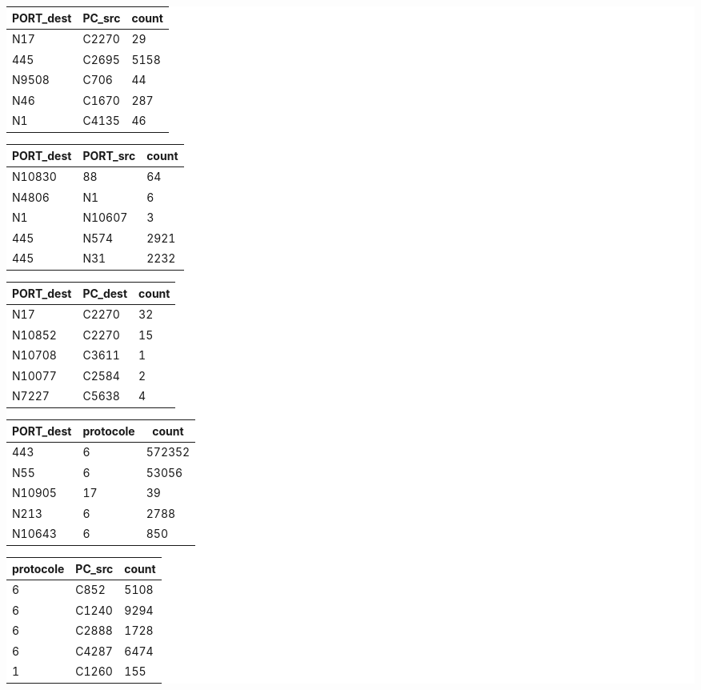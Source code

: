 

|PORT_dest|PC_src|count|
|---------|------|-----|
|      N17| C2270|   29|
|      445| C2695| 5158|
|    N9508|  C706|   44|
|      N46| C1670|  287|
|       N1| C4135|   46|



|PORT_dest|PORT_src|count|
|---------|--------|-----|
|   N10830|      88|   64|
|    N4806|      N1|    6|
|       N1|  N10607|    3|
|      445|    N574| 2921|
|      445|     N31| 2232|



|PORT_dest|PC_dest|count|
|---------|-------|-----|
|      N17|  C2270|   32|
|   N10852|  C2270|   15|
|   N10708|  C3611|    1|
|   N10077|  C2584|    2|
|    N7227|  C5638|    4|



|PORT_dest|protocole| count|
|---------|---------|------|
|      443|        6|572352|
|      N55|        6| 53056|
|   N10905|       17|    39|
|     N213|        6|  2788|
|   N10643|        6|   850|



|protocole|PC_src|count|
|---------|------|-----|
|        6|  C852| 5108|
|        6| C1240| 9294|
|        6| C2888| 1728|
|        6| C4287| 6474|
|        1| C1260|  155|

